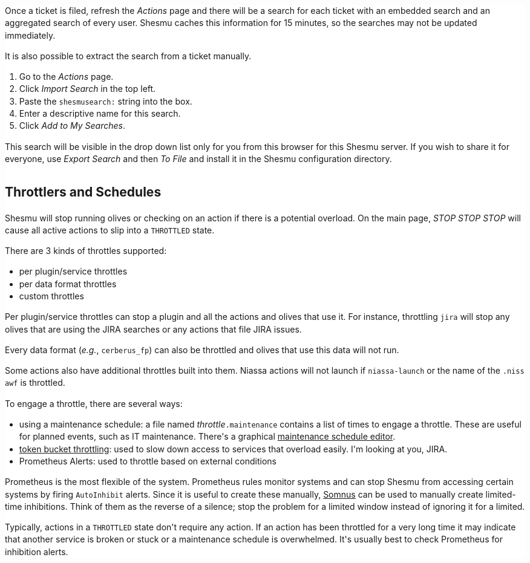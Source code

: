 Once a ticket is filed, refresh the _Actions_ page and there will be a search
for each ticket with an embedded search and an aggregated search of every user.
Shesmu caches this information for 15 minutes, so the searches may not be
updated immediately.

It is also possible to extract the search from a ticket manually.

1. Go to the _Actions_ page.
2. Click _Import Search_ in the top left.
3. Paste the `shesmusearch:` string into the box.
4. Enter a descriptive name for this search.
5. Click _Add to My Searches_.

This search will be visible in the drop down list only for you from this
browser for this Shesmu server. If you wish to share it for everyone, use
_Export Search_ and then _To File_ and install it in the Shesmu configuration
directory.

## Throttlers and Schedules
Shesmu will stop running olives or checking on an action if there is a
potential overload. On the main page, _STOP STOP STOP_ will cause all active
actions to slip into a `THROTTLED` state.

There are 3 kinds of throttles supported:

- per plugin/service throttles
- per data format throttles
- custom throttles

Per plugin/service throttles can stop a plugin and all the actions and olives
that use it. For instance, throttling `jira` will stop any olives that are
using the JIRA searches or any actions that file JIRA issues.

Every data format (_e.g._, `cerberus_fp`) can also be throttled and olives that
use this data will not run.

Some actions also have additional throttles built into them. Niassa actions
will not launch if `niassa-launch` or the name of the `.nissawf` is throttled.

To engage a throttle, there are several ways:

- using a maintenance schedule: a file named _throttle_`.maintenance` contains a list of times to engage a throttle. These are useful for planned events, such as IT maintenance. There's a graphical [maintenance schedule editor](maintenance-editor).
- [token bucket throttling](plugin-ratelimit/README.md): used to slow down access to services that overload easily. I'm looking at you, JIRA.
- Prometheus Alerts: used to throttle based on external conditions

Prometheus is the most flexible of the system. Prometheus rules monitor systems
and can stop Shesmu from accessing certain systems by firing `AutoInhibit`
alerts. Since it is useful to create these manually,
[Somnus](https://github.com/oicr-gsi/somnus) can be used to manually create
limited-time inhibitions. Think of them as the reverse of a silence; stop the
problem for a limited window instead of ignoring it for a limited.

Typically, actions in a `THROTTLED` state don't require any action. If an
action has been throttled for a very long time it may indicate that another
service is broken or stuck or a maintenance schedule is overwhelmed. It's
usually best to check Prometheus for inhibition alerts.
